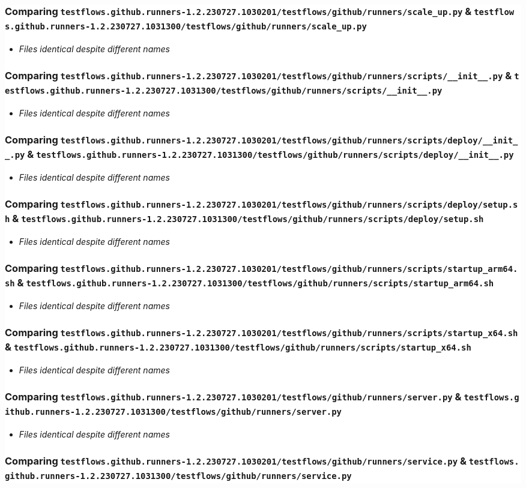 ### Comparing `testflows.github.runners-1.2.230727.1030201/testflows/github/runners/scale_up.py` & `testflows.github.runners-1.2.230727.1031300/testflows/github/runners/scale_up.py`

 * *Files identical despite different names*

### Comparing `testflows.github.runners-1.2.230727.1030201/testflows/github/runners/scripts/__init__.py` & `testflows.github.runners-1.2.230727.1031300/testflows/github/runners/scripts/__init__.py`

 * *Files identical despite different names*

### Comparing `testflows.github.runners-1.2.230727.1030201/testflows/github/runners/scripts/deploy/__init__.py` & `testflows.github.runners-1.2.230727.1031300/testflows/github/runners/scripts/deploy/__init__.py`

 * *Files identical despite different names*

### Comparing `testflows.github.runners-1.2.230727.1030201/testflows/github/runners/scripts/deploy/setup.sh` & `testflows.github.runners-1.2.230727.1031300/testflows/github/runners/scripts/deploy/setup.sh`

 * *Files identical despite different names*

### Comparing `testflows.github.runners-1.2.230727.1030201/testflows/github/runners/scripts/startup_arm64.sh` & `testflows.github.runners-1.2.230727.1031300/testflows/github/runners/scripts/startup_arm64.sh`

 * *Files identical despite different names*

### Comparing `testflows.github.runners-1.2.230727.1030201/testflows/github/runners/scripts/startup_x64.sh` & `testflows.github.runners-1.2.230727.1031300/testflows/github/runners/scripts/startup_x64.sh`

 * *Files identical despite different names*

### Comparing `testflows.github.runners-1.2.230727.1030201/testflows/github/runners/server.py` & `testflows.github.runners-1.2.230727.1031300/testflows/github/runners/server.py`

 * *Files identical despite different names*

### Comparing `testflows.github.runners-1.2.230727.1030201/testflows/github/runners/service.py` & `testflows.github.runners-1.2.230727.1031300/testflows/github/runners/service.py`
